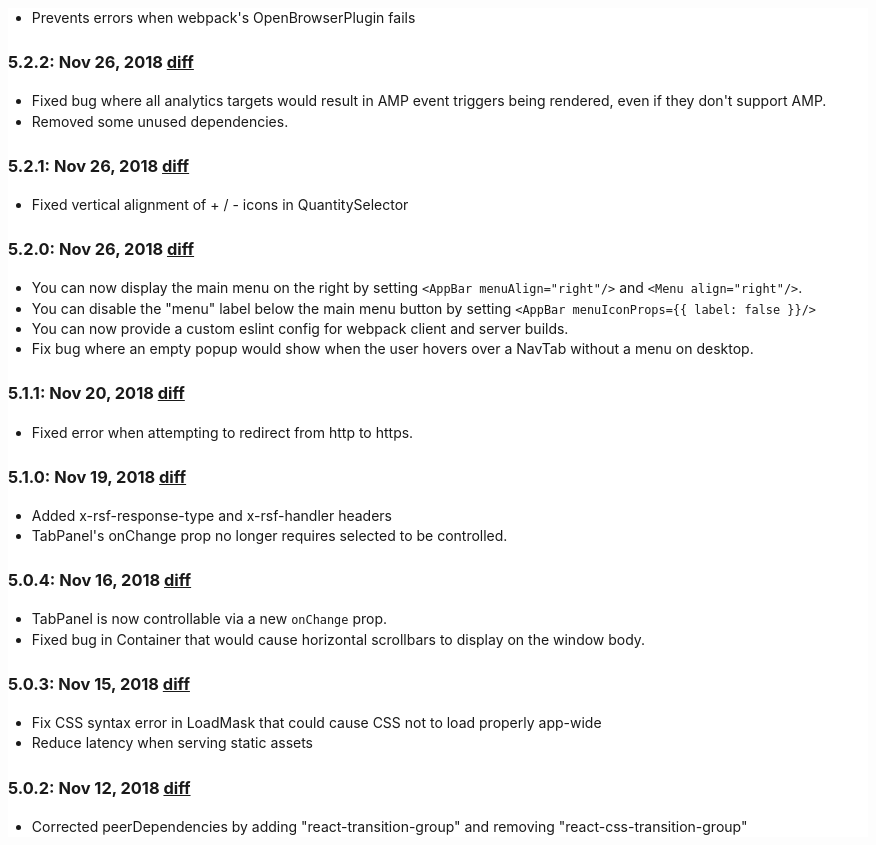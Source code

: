 - Prevents errors when webpack's OpenBrowserPlugin fails

### 5.2.2: Nov 26, 2018 [diff](https://github.com/moovweb/react-storefront/compare/v5.2.1...v5.2.2)

- Fixed bug where all analytics targets would result in AMP event triggers being rendered, even if they don't support AMP.
- Removed some unused dependencies.

### 5.2.1: Nov 26, 2018 [diff](https://github.com/moovweb/react-storefront/compare/v5.2.0...v5.2.1)

- Fixed vertical alignment of + / - icons in QuantitySelector

### 5.2.0: Nov 26, 2018 [diff](https://github.com/moovweb/react-storefront/compare/v5.1.1...v5.2.0)

- You can now display the main menu on the right by setting `<AppBar menuAlign="right"/>` and `<Menu align="right"/>`.
- You can disable the "menu" label below the main menu button by setting `<AppBar menuIconProps={{ label: false }}/>`
- You can now provide a custom eslint config for webpack client and server builds.
- Fix bug where an empty popup would show when the user hovers over a NavTab without a menu on desktop.

### 5.1.1: Nov 20, 2018 [diff](https://github.com/moovweb/react-storefront/compare/v5.1.0...v5.1.1)

- Fixed error when attempting to redirect from http to https.

### 5.1.0: Nov 19, 2018 [diff](https://github.com/moovweb/react-storefront/compare/v5.0.4...v5.1.0)

- Added x-rsf-response-type and x-rsf-handler headers
- TabPanel's onChange prop no longer requires selected to be controlled.

### 5.0.4: Nov 16, 2018 [diff](https://github.com/moovweb/react-storefront/compare/v5.0.3...v5.0.4)

- TabPanel is now controllable via a new `onChange` prop.
- Fixed bug in Container that would cause horizontal scrollbars to display on the window body.

### 5.0.3: Nov 15, 2018 [diff](https://github.com/moovweb/react-storefront/compare/v5.0.2...v5.0.3)

- Fix CSS syntax error in LoadMask that could cause CSS not to load properly app-wide
- Reduce latency when serving static assets

### 5.0.2: Nov 12, 2018 [diff](https://github.com/moovweb/react-storefront/compare/v5.0.1...v5.0.2)

- Corrected peerDependencies by adding "react-transition-group" and removing "react-css-transition-group"
